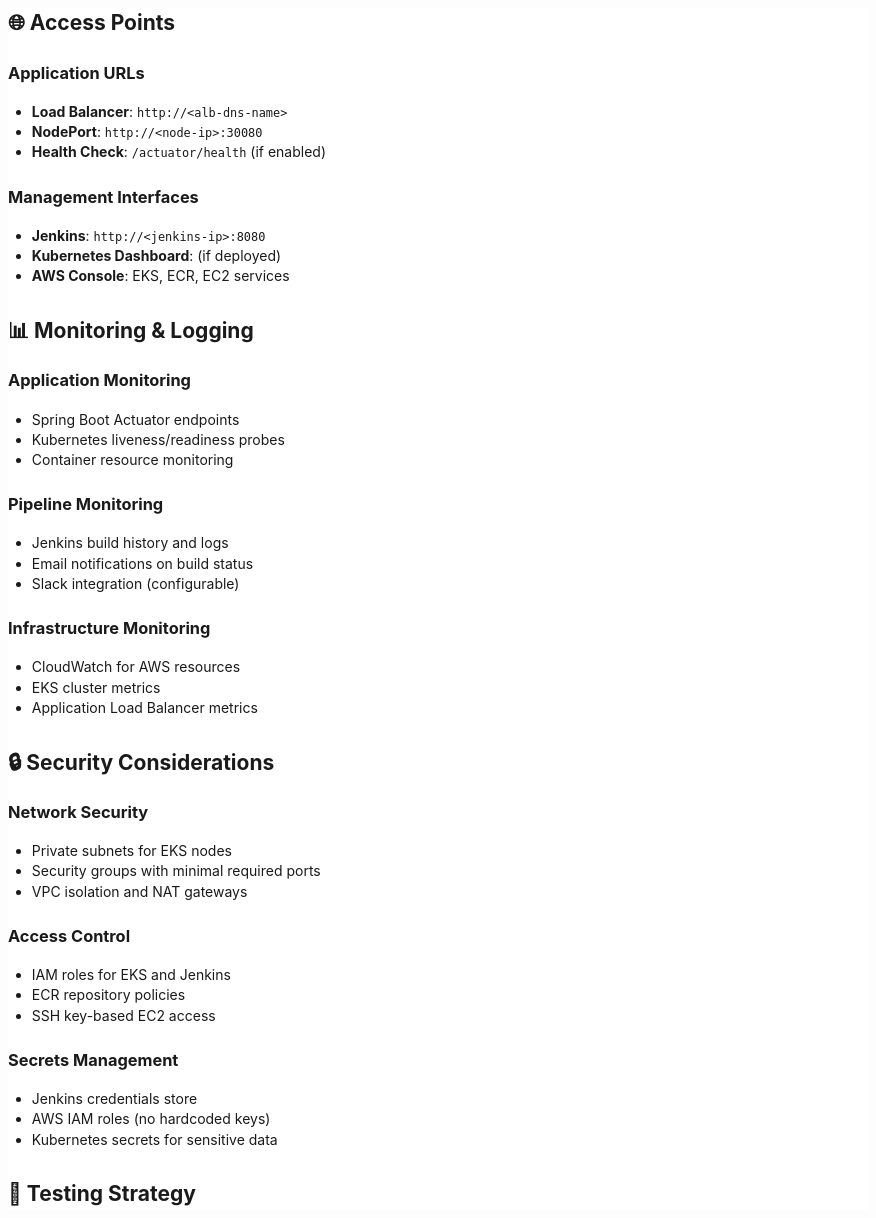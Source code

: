 ## 🌐 Access Points

### Application URLs
- **Load Balancer**: `http://<alb-dns-name>`
- **NodePort**: `http://<node-ip>:30080`
- **Health Check**: `/actuator/health` (if enabled)

### Management Interfaces  
- **Jenkins**: `http://<jenkins-ip>:8080`
- **Kubernetes Dashboard**: (if deployed)
- **AWS Console**: EKS, ECR, EC2 services

## 📊 Monitoring & Logging

### Application Monitoring
- Spring Boot Actuator endpoints
- Kubernetes liveness/readiness probes
- Container resource monitoring

### Pipeline Monitoring
- Jenkins build history and logs
- Email notifications on build status
- Slack integration (configurable)

### Infrastructure Monitoring
- CloudWatch for AWS resources
- EKS cluster metrics
- Application Load Balancer metrics

## 🔒 Security Considerations

### Network Security
- Private subnets for EKS nodes
- Security groups with minimal required ports
- VPC isolation and NAT gateways

### Access Control
- IAM roles for EKS and Jenkins
- ECR repository policies
- SSH key-based EC2 access

### Secrets Management
- Jenkins credentials store
- AWS IAM roles (no hardcoded keys)
- Kubernetes secrets for sensitive data

## 🧪 Testing Strategy
